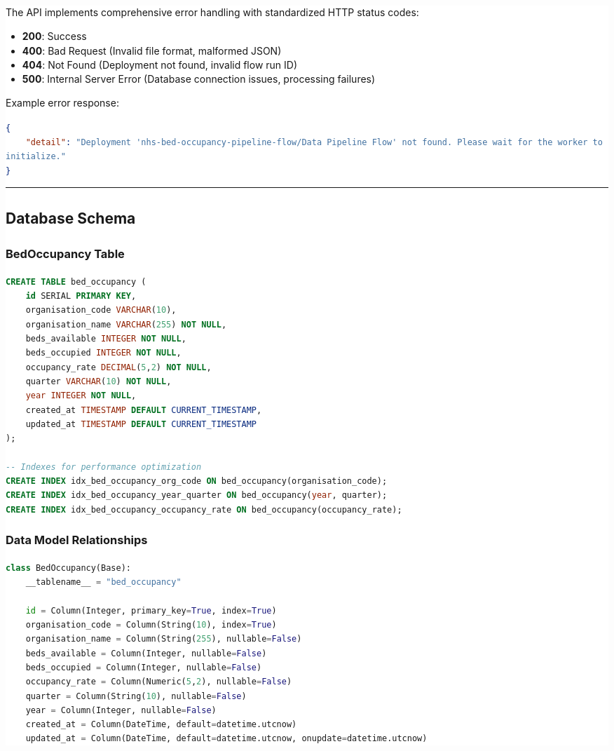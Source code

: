 The API implements comprehensive error handling with standardized HTTP status codes:

- **200**: Success
- **400**: Bad Request (Invalid file format, malformed JSON)
- **404**: Not Found (Deployment not found, invalid flow run ID)
- **500**: Internal Server Error (Database connection issues, processing failures)

Example error response:
```json
{
    "detail": "Deployment 'nhs-bed-occupancy-pipeline-flow/Data Pipeline Flow' not found. Please wait for the worker to initialize."
}
```

---

## Database Schema

### BedOccupancy Table

```sql
CREATE TABLE bed_occupancy (
    id SERIAL PRIMARY KEY,
    organisation_code VARCHAR(10),
    organisation_name VARCHAR(255) NOT NULL,
    beds_available INTEGER NOT NULL,
    beds_occupied INTEGER NOT NULL,
    occupancy_rate DECIMAL(5,2) NOT NULL,
    quarter VARCHAR(10) NOT NULL,
    year INTEGER NOT NULL,
    created_at TIMESTAMP DEFAULT CURRENT_TIMESTAMP,
    updated_at TIMESTAMP DEFAULT CURRENT_TIMESTAMP
);

-- Indexes for performance optimization
CREATE INDEX idx_bed_occupancy_org_code ON bed_occupancy(organisation_code);
CREATE INDEX idx_bed_occupancy_year_quarter ON bed_occupancy(year, quarter);
CREATE INDEX idx_bed_occupancy_occupancy_rate ON bed_occupancy(occupancy_rate);
```

### Data Model Relationships

```python
class BedOccupancy(Base):
    __tablename__ = "bed_occupancy"
    
    id = Column(Integer, primary_key=True, index=True)
    organisation_code = Column(String(10), index=True)
    organisation_name = Column(String(255), nullable=False)
    beds_available = Column(Integer, nullable=False)
    beds_occupied = Column(Integer, nullable=False)
    occupancy_rate = Column(Numeric(5,2), nullable=False)
    quarter = Column(String(10), nullable=False)
    year = Column(Integer, nullable=False)
    created_at = Column(DateTime, default=datetime.utcnow)
    updated_at = Column(DateTime, default=datetime.utcnow, onupdate=datetime.utcnow)
```
